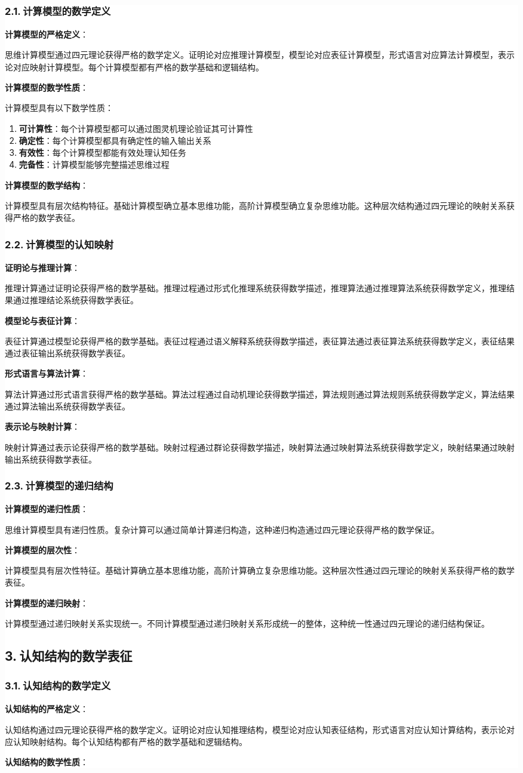 ### 2.1. 计算模型的数学定义

**计算模型的严格定义**：

思维计算模型通过四元理论获得严格的数学定义。证明论对应推理计算模型，模型论对应表征计算模型，形式语言对应算法计算模型，表示论对应映射计算模型。每个计算模型都有严格的数学基础和逻辑结构。

**计算模型的数学性质**：

计算模型具有以下数学性质：

1. **可计算性**：每个计算模型都可以通过图灵机理论验证其可计算性
2. **确定性**：每个计算模型都具有确定性的输入输出关系
3. **有效性**：每个计算模型都能有效处理认知任务
4. **完备性**：计算模型能够完整描述思维过程

**计算模型的数学结构**：

计算模型具有层次结构特征。基础计算模型确立基本思维功能，高阶计算模型确立复杂思维功能。这种层次结构通过四元理论的映射关系获得严格的数学表征。

### 2.2. 计算模型的认知映射

**证明论与推理计算**：

推理计算通过证明论获得严格的数学基础。推理过程通过形式化推理系统获得数学描述，推理算法通过推理算法系统获得数学定义，推理结果通过推理结论系统获得数学表征。

**模型论与表征计算**：

表征计算通过模型论获得严格的数学基础。表征过程通过语义解释系统获得数学描述，表征算法通过表征算法系统获得数学定义，表征结果通过表征输出系统获得数学表征。

**形式语言与算法计算**：

算法计算通过形式语言获得严格的数学基础。算法过程通过自动机理论获得数学描述，算法规则通过算法规则系统获得数学定义，算法结果通过算法输出系统获得数学表征。

**表示论与映射计算**：

映射计算通过表示论获得严格的数学基础。映射过程通过群论获得数学描述，映射算法通过映射算法系统获得数学定义，映射结果通过映射输出系统获得数学表征。

### 2.3. 计算模型的递归结构

**计算模型的递归性质**：

思维计算模型具有递归性质。复杂计算可以通过简单计算递归构造，这种递归构造通过四元理论获得严格的数学保证。

**计算模型的层次性**：

计算模型具有层次性特征。基础计算确立基本思维功能，高阶计算确立复杂思维功能。这种层次性通过四元理论的映射关系获得严格的数学表征。

**计算模型的递归映射**：

计算模型通过递归映射关系实现统一。不同计算模型通过递归映射关系形成统一的整体，这种统一性通过四元理论的递归结构保证。

## 3. 认知结构的数学表征

### 3.1. 认知结构的数学定义

**认知结构的严格定义**：

认知结构通过四元理论获得严格的数学定义。证明论对应认知推理结构，模型论对应认知表征结构，形式语言对应认知计算结构，表示论对应认知映射结构。每个认知结构都有严格的数学基础和逻辑结构。

**认知结构的数学性质**：
